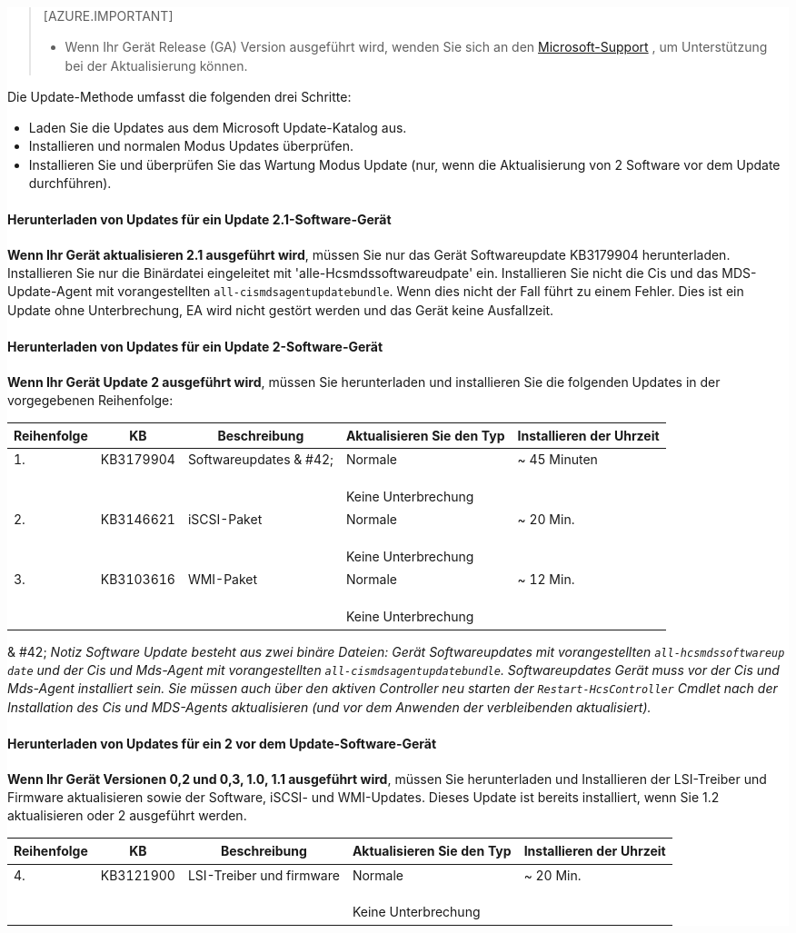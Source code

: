 > [AZURE.IMPORTANT]
>
> - Wenn Ihr Gerät Release (GA) Version ausgeführt wird, wenden Sie sich an den [Microsoft-Support](storsimple-contact-microsoft-support.md) , um Unterstützung bei der Aktualisierung können.

Die Update-Methode umfasst die folgenden drei Schritte:

- Laden Sie die Updates aus dem Microsoft Update-Katalog aus.
- Installieren und normalen Modus Updates überprüfen.
- Installieren Sie und überprüfen Sie das Wartung Modus Update (nur, wenn die Aktualisierung von 2 Software vor dem Update durchführen).

#### <a name="download-updates-for-a-device-running-update-21-software"></a>Herunterladen von Updates für ein Update 2.1-Software-Gerät

**Wenn Ihr Gerät aktualisieren 2.1 ausgeführt wird**, müssen Sie nur das Gerät Softwareupdate KB3179904 herunterladen. Installieren Sie nur die Binärdatei eingeleitet mit 'alle-Hcsmdssoftwareudpate' ein. Installieren Sie nicht die Cis und das MDS-Update-Agent mit vorangestellten `all-cismdsagentupdatebundle`. Wenn dies nicht der Fall führt zu einem Fehler. Dies ist ein Update ohne Unterbrechung, EA wird nicht gestört werden und das Gerät keine Ausfallzeit.


#### <a name="download-updates-for-a-device-running-update-2-software"></a>Herunterladen von Updates für ein Update 2-Software-Gerät

**Wenn Ihr Gerät Update 2 ausgeführt wird**, müssen Sie herunterladen und installieren Sie die folgenden Updates in der vorgegebenen Reihenfolge:

| Reihenfolge  | KB        | Beschreibung                    | Aktualisieren Sie den Typ  | Installieren der Uhrzeit |
|--------|-----------|-------------------------|------------- |-------------|
| 1.      | KB3179904 | Softwareupdates & #42;  |  Normale <br></br>Keine Unterbrechung     | ~ 45 Minuten |
| 2.      | KB3146621 | iSCSI-Paket | Normale <br></br>Keine Unterbrechung  | ~ 20 Min. |
| 3.      | KB3103616 | WMI-Paket |  Normale <br></br>Keine Unterbrechung      | ~ 12 Min. |


 & #42;  *Notiz Software Update besteht aus zwei binäre Dateien: Gerät Softwareupdates mit vorangestellten `all-hcsmdssoftwareupdate` und der Cis und Mds-Agent mit vorangestellten `all-cismdsagentupdatebundle`. Softwareupdates Gerät muss vor der Cis und Mds-Agent installiert sein. Sie müssen auch über den aktiven Controller neu starten der `Restart-HcsController` Cmdlet nach der Installation des Cis und MDS-Agents aktualisieren (und vor dem Anwenden der verbleibenden aktualisiert).* 

#### <a name="download-updates-for-a-device-running-pre-update-2-software"></a>Herunterladen von Updates für ein 2 vor dem Update-Software-Gerät

**Wenn Ihr Gerät Versionen 0,2 und 0,3, 1.0, 1.1 ausgeführt wird**, müssen Sie herunterladen und Installieren der LSI-Treiber und Firmware aktualisieren sowie der Software, iSCSI- und WMI-Updates. Dieses Update ist bereits installiert, wenn Sie 1.2 aktualisieren oder 2 ausgeführt werden. 
 
| Reihenfolge  | KB        | Beschreibung                    | Aktualisieren Sie den Typ  | Installieren der Uhrzeit |
|--------|-----------|-------------------------|------------- |-------------|
| 4.      | KB3121900 | LSI-Treiber und firmware             |  Normale <br></br>Keine Unterbrechung      | ~ 20 Min. |
